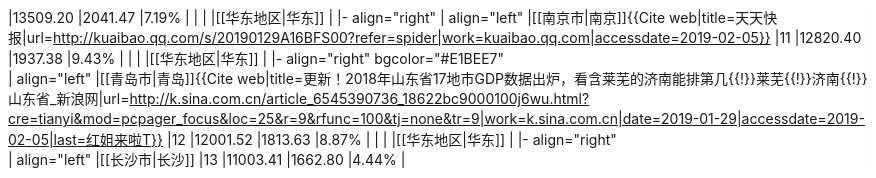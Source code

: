 |13509.20
|2041.47
|7.19%
|
|
|
|[[华东地区|华东]]
|
|- align="right"
| align="left" |[[南京市|南京]]<ref>{{Cite web|title=天天快报|url=http://kuaibao.qq.com/s/20190129A16BFS00?refer=spider|work=kuaibao.qq.com|accessdate=2019-02-05}}</ref>
|11
|12820.40
|1937.38
|9.43%
|
|
|
|[[华东地区|华东]]
|
|- align="right" bgcolor="#E1BEE7"  
| align="left" |[[青岛市|青岛]]<ref name=":3">{{Cite web|title=更新！2018年山东省17地市GDP数据出炉，看含莱芜的济南能排第几{{!}}莱芜{{!}}济南{{!}}山东省_新浪网|url=http://k.sina.com.cn/article_6545390736_18622bc9000100j6wu.html?cre=tianyi&mod=pcpager_focus&loc=25&r=9&rfunc=100&tj=none&tr=9|work=k.sina.com.cn|date=2019-01-29|accessdate=2019-02-05|last=红姐来啦T}}</ref>
|12
|12001.52
|1813.63
|8.87%
|
|
|
|[[华东地区|华东]]
|
|- align="right"  
| align="left" |[[长沙市|长沙]]
|13
|11003.41
|1662.80
|4.44%
|
